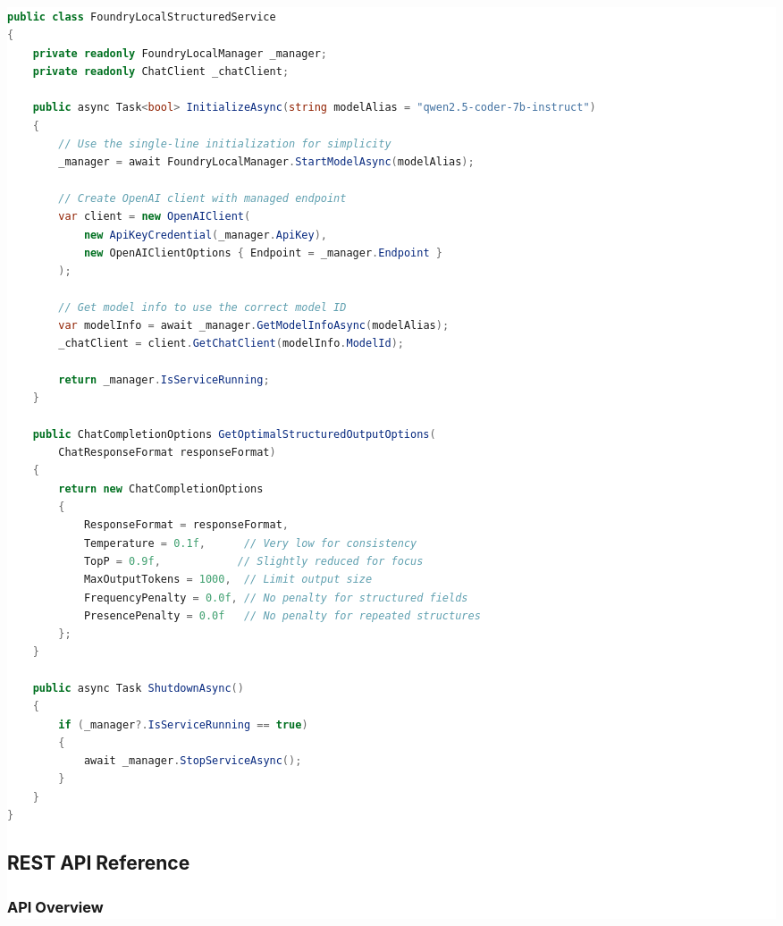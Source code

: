 ```csharp
public class FoundryLocalStructuredService
{
    private readonly FoundryLocalManager _manager;
    private readonly ChatClient _chatClient;

    public async Task<bool> InitializeAsync(string modelAlias = "qwen2.5-coder-7b-instruct")
    {
        // Use the single-line initialization for simplicity
        _manager = await FoundryLocalManager.StartModelAsync(modelAlias);

        // Create OpenAI client with managed endpoint
        var client = new OpenAIClient(
            new ApiKeyCredential(_manager.ApiKey),
            new OpenAIClientOptions { Endpoint = _manager.Endpoint }
        );

        // Get model info to use the correct model ID
        var modelInfo = await _manager.GetModelInfoAsync(modelAlias);
        _chatClient = client.GetChatClient(modelInfo.ModelId);

        return _manager.IsServiceRunning;
    }

    public ChatCompletionOptions GetOptimalStructuredOutputOptions(
        ChatResponseFormat responseFormat)
    {
        return new ChatCompletionOptions
        {
            ResponseFormat = responseFormat,
            Temperature = 0.1f,      // Very low for consistency
            TopP = 0.9f,            // Slightly reduced for focus
            MaxOutputTokens = 1000,  // Limit output size
            FrequencyPenalty = 0.0f, // No penalty for structured fields
            PresencePenalty = 0.0f   // No penalty for repeated structures
        };
    }

    public async Task ShutdownAsync()
    {
        if (_manager?.IsServiceRunning == true)
        {
            await _manager.StopServiceAsync();
        }
    }
}
```

## REST API Reference

### API Overview
